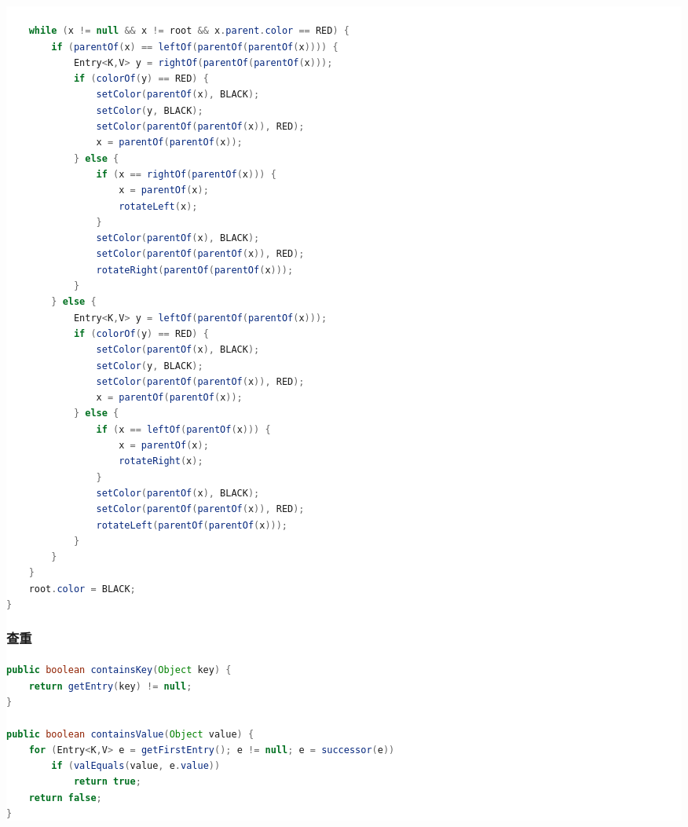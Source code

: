 ```java

    while (x != null && x != root && x.parent.color == RED) {
        if (parentOf(x) == leftOf(parentOf(parentOf(x)))) {
            Entry<K,V> y = rightOf(parentOf(parentOf(x)));
            if (colorOf(y) == RED) {
                setColor(parentOf(x), BLACK);
                setColor(y, BLACK);
                setColor(parentOf(parentOf(x)), RED);
                x = parentOf(parentOf(x));
            } else {
                if (x == rightOf(parentOf(x))) {
                    x = parentOf(x);
                    rotateLeft(x);
                }
                setColor(parentOf(x), BLACK);
                setColor(parentOf(parentOf(x)), RED);
                rotateRight(parentOf(parentOf(x)));
            }
        } else {
            Entry<K,V> y = leftOf(parentOf(parentOf(x)));
            if (colorOf(y) == RED) {
                setColor(parentOf(x), BLACK);
                setColor(y, BLACK);
                setColor(parentOf(parentOf(x)), RED);
                x = parentOf(parentOf(x));
            } else {
                if (x == leftOf(parentOf(x))) {
                    x = parentOf(x);
                    rotateRight(x);
                }
                setColor(parentOf(x), BLACK);
                setColor(parentOf(parentOf(x)), RED);
                rotateLeft(parentOf(parentOf(x)));
            }
        }
    }
    root.color = BLACK;
}
```

### 查重

```java
public boolean containsKey(Object key) {
    return getEntry(key) != null;
}

public boolean containsValue(Object value) {
    for (Entry<K,V> e = getFirstEntry(); e != null; e = successor(e))
        if (valEquals(value, e.value))
            return true;
    return false;
}
```
